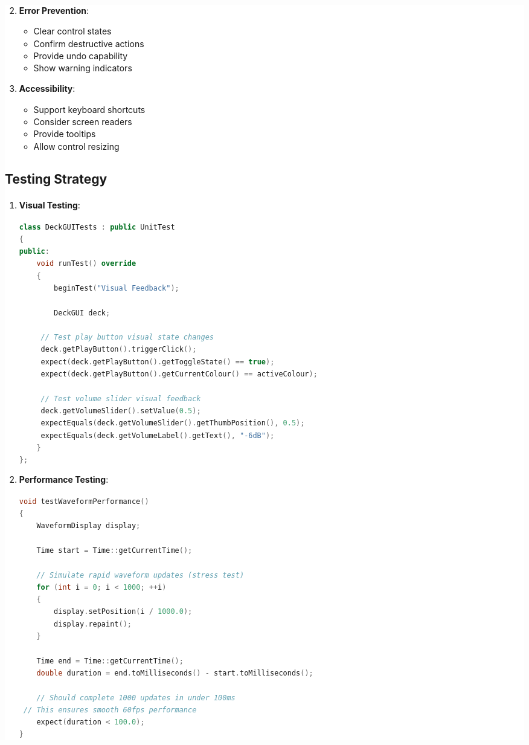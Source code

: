 2. **Error Prevention**:
   - Clear control states
   - Confirm destructive actions
   - Provide undo capability
   - Show warning indicators

3. **Accessibility**:
   - Support keyboard shortcuts
   - Consider screen readers
   - Provide tooltips
   - Allow control resizing

## Testing Strategy

1. **Visual Testing**:
   ```cpp
   class DeckGUITests : public UnitTest
   {
   public:
       void runTest() override
       {
           beginTest("Visual Feedback");
           
           DeckGUI deck;
           
        // Test play button visual state changes
        deck.getPlayButton().triggerClick();
        expect(deck.getPlayButton().getToggleState() == true);
        expect(deck.getPlayButton().getCurrentColour() == activeColour);
        
        // Test volume slider visual feedback
        deck.getVolumeSlider().setValue(0.5);
        expectEquals(deck.getVolumeSlider().getThumbPosition(), 0.5);
        expectEquals(deck.getVolumeLabel().getText(), "-6dB");
       }
   };
   ```

2. **Performance Testing**:
   ```cpp
   void testWaveformPerformance()
   {
       WaveformDisplay display;
       
       Time start = Time::getCurrentTime();
       
       // Simulate rapid waveform updates (stress test)
       for (int i = 0; i < 1000; ++i)
       {
           display.setPosition(i / 1000.0);
           display.repaint();
       }
       
       Time end = Time::getCurrentTime();
       double duration = end.toMilliseconds() - start.toMilliseconds();
       
       // Should complete 1000 updates in under 100ms
    // This ensures smooth 60fps performance
       expect(duration < 100.0);
   }
   ```

